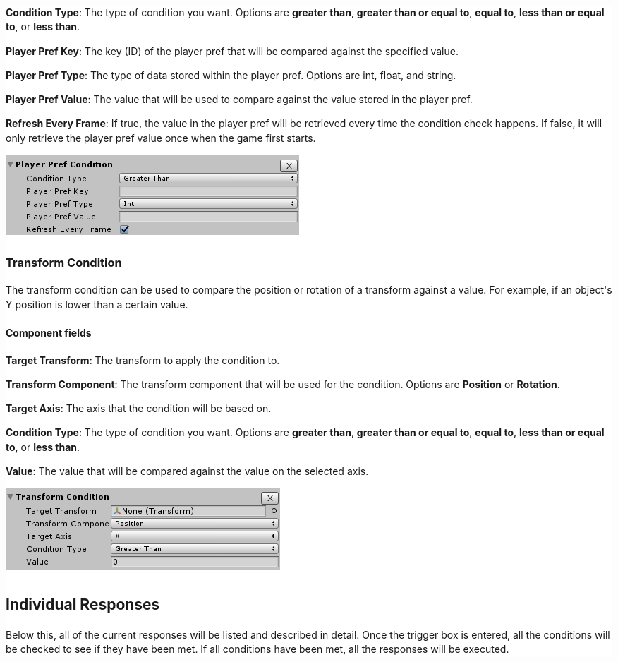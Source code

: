 **Condition Type**: The type of condition you want. Options are **greater than**, **greater than or equal to**, **equal to**, **less than or equal to**, or **less than**.

**Player Pref Key**: The key (ID) of the player pref that will be compared against the specified value.

**Player Pref Type**: The type of data stored within the player pref. Options are int, float, and string.

**Player Pref Value**: The value that will be used to compare against the value stored in the player pref.

**Refresh Every Frame**: If true, the value in the player pref will be retrieved every time the condition check happens. If false, it will only retrieve the player pref value once when the game first starts.

![Player Pref Condition](img/PlayerPrefCondition.png)

### Transform Condition

The transform condition can be used to compare the position or rotation of a transform against a value. For example, if an object's Y position is lower than a certain value.

#### Component fields

**Target Transform**: The transform to apply the condition to.

**Transform Component**: The transform component that will be used for the condition. Options are **Position** or **Rotation**.

**Target Axis**: The axis that the condition will be based on.

**Condition Type**: The type of condition you want. Options are **greater than**, **greater than or equal to**, **equal to**, **less than or equal to**, or **less than**.

**Value**: The value that will be compared against the value on the selected axis.

![Transform Condition](img/TransformCondition.png)

## Individual Responses

Below this, all of the current responses will be listed and described in detail. Once the trigger box is entered, all the conditions will be checked to see if they have been met. If all conditions have been met, all the responses will be executed.
